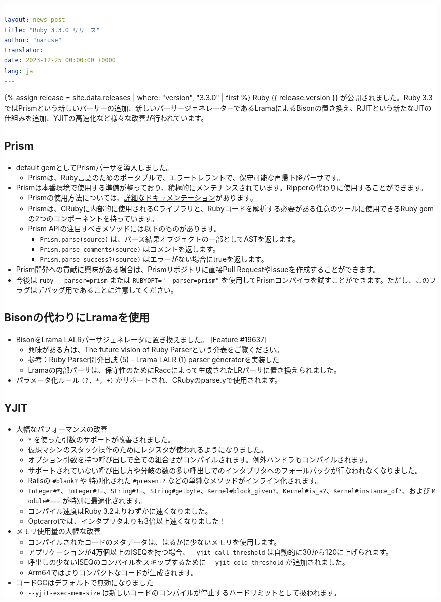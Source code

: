 ```yaml
---
layout: news_post
title: "Ruby 3.3.0 リリース"
author: "naruse"
translator:
date: 2023-12-25 00:00:00 +0000
lang: ja
---
```


{% assign release = site.data.releases | where: "version", "3.3.0" | first %}
Ruby {{ release.version }} が公開されました。Ruby 3.3ではPrismという新しいパーサーの追加、新しいパーサージェネレーターであるLramaによるBisonの置き換え、RJITという新たなJITの仕組みを追加、YJITの高速化など様々な改善が行われています。

## Prism

* default gemとして[Prismパーサ](https://github.com/ruby/prism)を導入しました。
    * Prismは、Ruby言語のためのポータブルで、エラートレラントで、保守可能な再帰下降パーサです。
* Prismは本番環境で使用する準備が整っており、積極的にメンテナンスされています。Ripperの代わりに使用することができます。
    * Prismの使用方法については、[詳細なドキュメンテーション](https://ruby.github.io/prism/)があります。
    * Prismは、CRubyに内部的に使用されるCライブラリと、Rubyコードを解析する必要がある任意のツールに使用できるRuby gemの2つのコンポーネントを持っています。
    * Prism APIの注目すべきメソッドには以下のものがあります。
        * `Prism.parse(source)` は、パース結果オブジェクトの一部としてASTを返します。
        * `Prism.parse_comments(source)` はコメントを返します。
        * `Prism.parse_success?(source)` はエラーがない場合にtrueを返します。
* Prism開発への貢献に興味がある場合は、[Prismリポジトリ](https://github.com/ruby/prism)に直接Pull RequestやIssueを作成することができます。
* 今後は `ruby --parser=prism` または `RUBYOPT="--parser=prism"` を使用してPrismコンパイラを試すことができます。ただし、このフラグはデバッグ用であることに注意してください。

## Bisonの代わりにLramaを使用

* Bisonを[Lrama LALRパーサジェネレータ](https://github.com/ruby/lrama)に置き換えました。 [[Feature #19637]](https://bugs.ruby-lang.org/issues/19637)
  * 興味がある方は、[The future vision of Ruby Parser](https://rubykaigi.org/2023/presentations/spikeolaf.html)という発表をご覧ください。
  * 参考：[Ruby Parser開発日誌 (5) - Lrama LALR (1) parser generatorを実装した](https://yui-knk.hatenablog.com/entry/2023/03/13/101951)
  * Lramaの内部パーサは、保守性のためにRaccによって生成されたLRパーサに置き換えられました。
* パラメータ化ルール `(?, *, +)` がサポートされ、CRubyのparse.yで使用されます。

## YJIT

* 大幅なパフォーマンスの改善
  * `*` を使った引数のサポートが改善されました。
  * 仮想マシンのスタック操作のためにレジスタが使われるようになりました。
  * オプション引数を持つ呼び出しで全ての組合せがコンパイルされます。例外ハンドラもコンパイルされます。
  * サポートされていない呼び出し方や分岐の数の多い呼出しでのインタプリタへのフォールバックが行なわれなくなりました。
  * Railsの `#blank?` や [特別化された `#present?`](https://github.com/rails/rails/pull/49909) などの単純なメソッドがインライン化されます。
  * `Integer#*`、`Integer#!=`、`String#!=`、`String#getbyte`、`Kernel#block_given?`、`Kernel#is_a?`、`Kernel#instance_of?`、および `Module#===` が特別に最適化されます。
  * コンパイル速度はRuby 3.2よりわずかに速くなりました。
  * Optcarrotでは、インタプリタよりも3倍以上速くなりました！
* メモリ使用量の大幅な改善
  * コンパイルされたコードのメタデータは、はるかに少ないメモリを使用します。
  * アプリケーションが4万個以上のISEQを持つ場合、`--yjit-call-threshold` は自動的に30から120に上げられます。
  * 呼出しの少ないISEQのコンパイルをスキップするために `--yjit-cold-threshold` が追加されました。
  * Arm64ではよりコンパクトなコードが生成されます。
* コードGCはデフォルトで無効になりました
  * `--yjit-exec-mem-size` は新しいコードのコンパイルが停止するハードリミットとして扱われます。